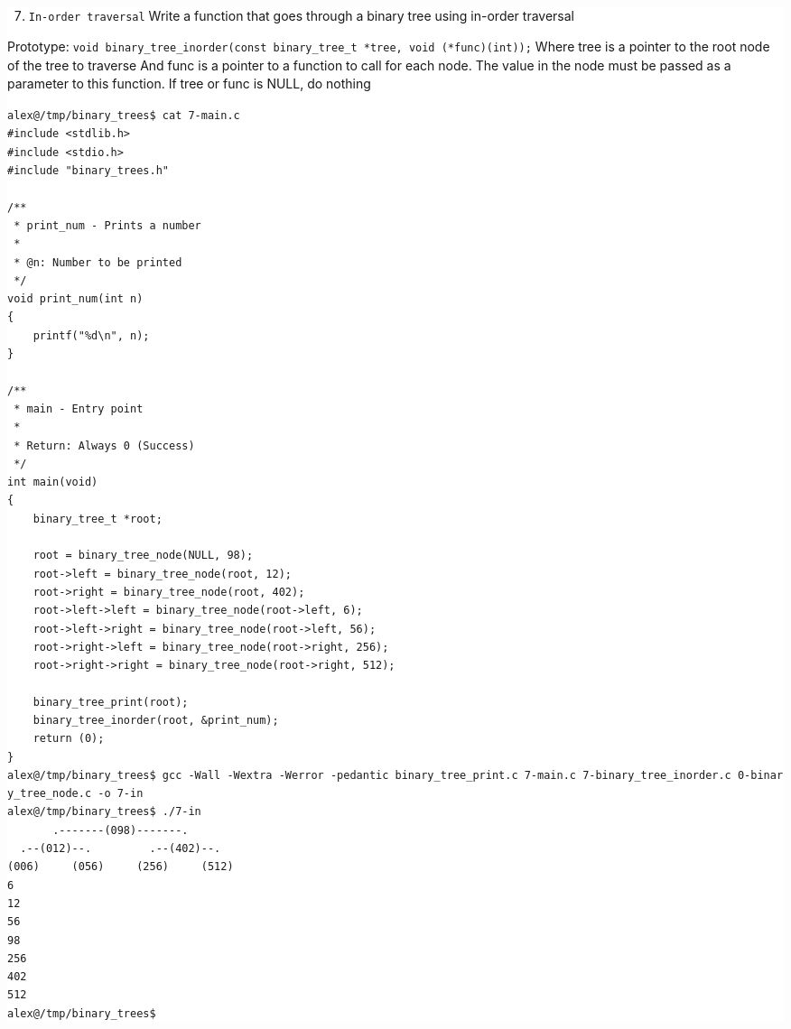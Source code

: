 7. `In-order traversal`
   Write a function that goes through a binary tree using in-order traversal

Prototype: `void binary_tree_inorder(const binary_tree_t *tree, void (*func)(int));`
Where tree is a pointer to the root node of the tree to traverse
And func is a pointer to a function to call for each node. The value in the node must be passed as a parameter to this function.
If tree or func is NULL, do nothing

```
alex@/tmp/binary_trees$ cat 7-main.c
#include <stdlib.h>
#include <stdio.h>
#include "binary_trees.h"

/**
 * print_num - Prints a number
 *
 * @n: Number to be printed
 */
void print_num(int n)
{
    printf("%d\n", n);
}

/**
 * main - Entry point
 *
 * Return: Always 0 (Success)
 */
int main(void)
{
    binary_tree_t *root;

    root = binary_tree_node(NULL, 98);
    root->left = binary_tree_node(root, 12);
    root->right = binary_tree_node(root, 402);
    root->left->left = binary_tree_node(root->left, 6);
    root->left->right = binary_tree_node(root->left, 56);
    root->right->left = binary_tree_node(root->right, 256);
    root->right->right = binary_tree_node(root->right, 512);

    binary_tree_print(root);
    binary_tree_inorder(root, &print_num);
    return (0);
}
alex@/tmp/binary_trees$ gcc -Wall -Wextra -Werror -pedantic binary_tree_print.c 7-main.c 7-binary_tree_inorder.c 0-binary_tree_node.c -o 7-in
alex@/tmp/binary_trees$ ./7-in
       .-------(098)-------.
  .--(012)--.         .--(402)--.
(006)     (056)     (256)     (512)
6
12
56
98
256
402
512
alex@/tmp/binary_trees$
```
